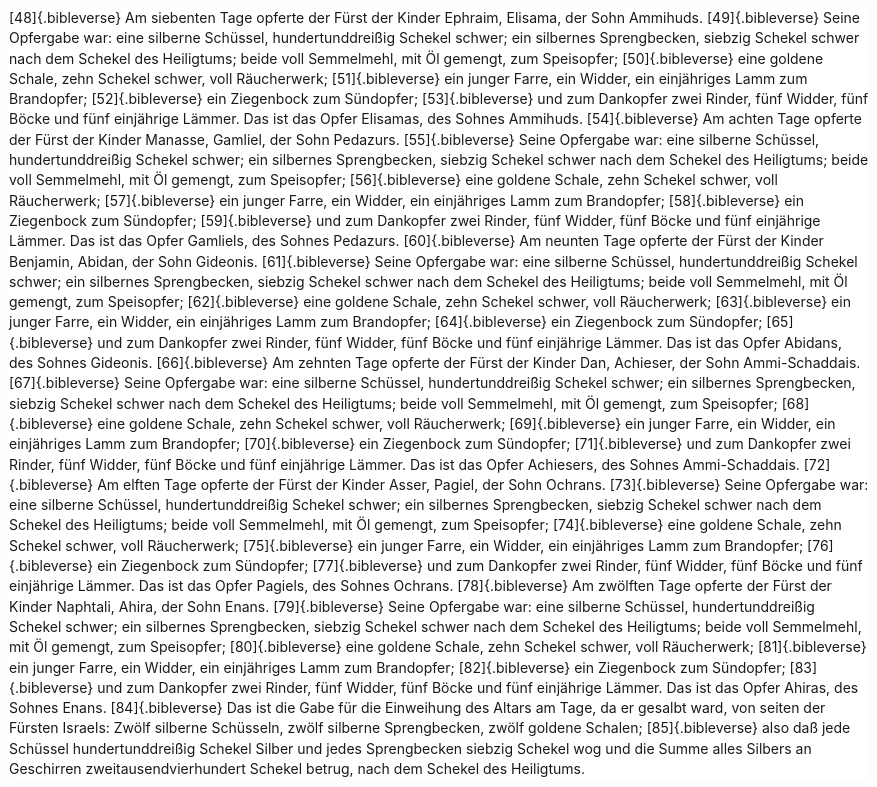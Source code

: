 [48]{.bibleverse} Am siebenten Tage opferte der Fürst der Kinder Ephraim, Elisama, der Sohn Ammihuds. 
[49]{.bibleverse} Seine Opfergabe war: eine silberne Schüssel, hundertunddreißig Schekel schwer; ein silbernes Sprengbecken, siebzig Schekel schwer nach dem Schekel des Heiligtums; beide voll Semmelmehl, mit Öl gemengt, zum Speisopfer; 
[50]{.bibleverse} eine goldene Schale, zehn Schekel schwer, voll Räucherwerk; 
[51]{.bibleverse} ein junger Farre, ein Widder, ein einjähriges Lamm zum Brandopfer; 
[52]{.bibleverse} ein Ziegenbock zum Sündopfer; 
[53]{.bibleverse} und zum Dankopfer zwei Rinder, fünf Widder, fünf Böcke und fünf einjährige Lämmer. Das ist das Opfer Elisamas, des Sohnes Ammihuds. 
[54]{.bibleverse} Am achten Tage opferte der Fürst der Kinder Manasse, Gamliel, der Sohn Pedazurs. 
[55]{.bibleverse} Seine Opfergabe war: eine silberne Schüssel, hundertunddreißig Schekel schwer; ein silbernes Sprengbecken, siebzig Schekel schwer nach dem Schekel des Heiligtums; beide voll Semmelmehl, mit Öl gemengt, zum Speisopfer; 
[56]{.bibleverse} eine goldene Schale, zehn Schekel schwer, voll Räucherwerk; 
[57]{.bibleverse} ein junger Farre, ein Widder, ein einjähriges Lamm zum Brandopfer; 
[58]{.bibleverse} ein Ziegenbock zum Sündopfer; 
[59]{.bibleverse} und zum Dankopfer zwei Rinder, fünf Widder, fünf Böcke und fünf einjährige Lämmer. Das ist das Opfer Gamliels, des Sohnes Pedazurs. 
[60]{.bibleverse} Am neunten Tage opferte der Fürst der Kinder Benjamin, Abidan, der Sohn Gideonis. 
[61]{.bibleverse} Seine Opfergabe war: eine silberne Schüssel, hundertunddreißig Schekel schwer; ein silbernes Sprengbecken, siebzig Schekel schwer nach dem Schekel des Heiligtums; beide voll Semmelmehl, mit Öl gemengt, zum Speisopfer; 
[62]{.bibleverse} eine goldene Schale, zehn Schekel schwer, voll Räucherwerk; 
[63]{.bibleverse} ein junger Farre, ein Widder, ein einjähriges Lamm zum Brandopfer; 
[64]{.bibleverse} ein Ziegenbock zum Sündopfer; 
[65]{.bibleverse} und zum Dankopfer zwei Rinder, fünf Widder, fünf Böcke und fünf einjährige Lämmer. Das ist das Opfer Abidans, des Sohnes Gideonis. 
[66]{.bibleverse} Am zehnten Tage opferte der Fürst der Kinder Dan, Achieser, der Sohn Ammi-Schaddais. 
[67]{.bibleverse} Seine Opfergabe war: eine silberne Schüssel, hundertunddreißig Schekel schwer; ein silbernes Sprengbecken, siebzig Schekel schwer nach dem Schekel des Heiligtums; beide voll Semmelmehl, mit Öl gemengt, zum Speisopfer; 
[68]{.bibleverse} eine goldene Schale, zehn Schekel schwer, voll Räucherwerk; 
[69]{.bibleverse} ein junger Farre, ein Widder, ein einjähriges Lamm zum Brandopfer; 
[70]{.bibleverse} ein Ziegenbock zum Sündopfer; 
[71]{.bibleverse} und zum Dankopfer zwei Rinder, fünf Widder, fünf Böcke und fünf einjährige Lämmer. Das ist das Opfer Achiesers, des Sohnes Ammi-Schaddais. 
[72]{.bibleverse} Am elften Tage opferte der Fürst der Kinder Asser, Pagiel, der Sohn Ochrans. 
[73]{.bibleverse} Seine Opfergabe war: eine silberne Schüssel, hundertunddreißig Schekel schwer; ein silbernes Sprengbecken, siebzig Schekel schwer nach dem Schekel des Heiligtums; beide voll Semmelmehl, mit Öl gemengt, zum Speisopfer; 
[74]{.bibleverse} eine goldene Schale, zehn Schekel schwer, voll Räucherwerk; 
[75]{.bibleverse} ein junger Farre, ein Widder, ein einjähriges Lamm zum Brandopfer; 
[76]{.bibleverse} ein Ziegenbock zum Sündopfer; 
[77]{.bibleverse} und zum Dankopfer zwei Rinder, fünf Widder, fünf Böcke und fünf einjährige Lämmer. Das ist das Opfer Pagiels, des Sohnes Ochrans. 
[78]{.bibleverse} Am zwölften Tage opferte der Fürst der Kinder Naphtali, Ahira, der Sohn Enans. 
[79]{.bibleverse} Seine Opfergabe war: eine silberne Schüssel, hundertunddreißig Schekel schwer; ein silbernes Sprengbecken, siebzig Schekel schwer nach dem Schekel des Heiligtums; beide voll Semmelmehl, mit Öl gemengt, zum Speisopfer; 
[80]{.bibleverse} eine goldene Schale, zehn Schekel schwer, voll Räucherwerk; 
[81]{.bibleverse} ein junger Farre, ein Widder, ein einjähriges Lamm zum Brandopfer; 
[82]{.bibleverse} ein Ziegenbock zum Sündopfer; 
[83]{.bibleverse} und zum Dankopfer zwei Rinder, fünf Widder, fünf Böcke und fünf einjährige Lämmer. Das ist das Opfer Ahiras, des Sohnes Enans. 
[84]{.bibleverse} Das ist die Gabe für die Einweihung des Altars am Tage, da er gesalbt ward, von seiten der Fürsten Israels: Zwölf silberne Schüsseln, zwölf silberne Sprengbecken, zwölf goldene Schalen; 
[85]{.bibleverse} also daß jede Schüssel hundertunddreißig Schekel Silber und jedes Sprengbecken siebzig Schekel wog und die Summe alles Silbers an Geschirren zweitausendvierhundert Schekel betrug, nach dem Schekel des Heiligtums. 